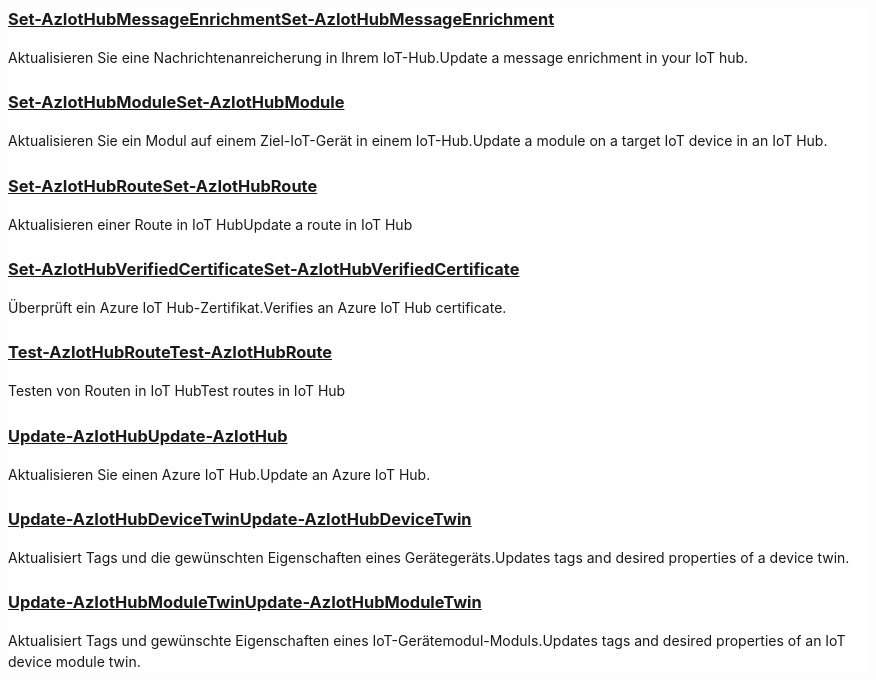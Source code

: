 ### [<span data-ttu-id="94979-237">Set-AzIotHubMessageEnrichment</span><span class="sxs-lookup"><span data-stu-id="94979-237">Set-AzIotHubMessageEnrichment</span></span>](Set-AzIotHubMessageEnrichment.md)
<span data-ttu-id="94979-238">Aktualisieren Sie eine Nachrichtenanreicherung in Ihrem IoT-Hub.</span><span class="sxs-lookup"><span data-stu-id="94979-238">Update a message enrichment in your IoT hub.</span></span>

### [<span data-ttu-id="94979-239">Set-AzIotHubModule</span><span class="sxs-lookup"><span data-stu-id="94979-239">Set-AzIotHubModule</span></span>](Set-AzIotHubModule.md)
<span data-ttu-id="94979-240">Aktualisieren Sie ein Modul auf einem Ziel-IoT-Gerät in einem IoT-Hub.</span><span class="sxs-lookup"><span data-stu-id="94979-240">Update a module on a target IoT device in an IoT Hub.</span></span>

### [<span data-ttu-id="94979-241">Set-AzIotHubRoute</span><span class="sxs-lookup"><span data-stu-id="94979-241">Set-AzIotHubRoute</span></span>](Set-AzIotHubRoute.md)
<span data-ttu-id="94979-242">Aktualisieren einer Route in IoT Hub</span><span class="sxs-lookup"><span data-stu-id="94979-242">Update a route in IoT Hub</span></span>

### [<span data-ttu-id="94979-243">Set-AzIotHubVerifiedCertificate</span><span class="sxs-lookup"><span data-stu-id="94979-243">Set-AzIotHubVerifiedCertificate</span></span>](Set-AzIotHubVerifiedCertificate.md)
<span data-ttu-id="94979-244">Überprüft ein Azure IoT Hub-Zertifikat.</span><span class="sxs-lookup"><span data-stu-id="94979-244">Verifies an Azure IoT Hub certificate.</span></span> 

### [<span data-ttu-id="94979-245">Test-AzIotHubRoute</span><span class="sxs-lookup"><span data-stu-id="94979-245">Test-AzIotHubRoute</span></span>](Test-AzIotHubRoute.md)
<span data-ttu-id="94979-246">Testen von Routen in IoT Hub</span><span class="sxs-lookup"><span data-stu-id="94979-246">Test routes in IoT Hub</span></span>

### [<span data-ttu-id="94979-247">Update-AzIotHub</span><span class="sxs-lookup"><span data-stu-id="94979-247">Update-AzIotHub</span></span>](Update-AzIotHub.md)
<span data-ttu-id="94979-248">Aktualisieren Sie einen Azure IoT Hub.</span><span class="sxs-lookup"><span data-stu-id="94979-248">Update an Azure IoT Hub.</span></span>

### [<span data-ttu-id="94979-249">Update-AzIotHubDeviceTwin</span><span class="sxs-lookup"><span data-stu-id="94979-249">Update-AzIotHubDeviceTwin</span></span>](Update-AzIotHubDeviceTwin.md)
<span data-ttu-id="94979-250">Aktualisiert Tags und die gewünschten Eigenschaften eines Gerätegeräts.</span><span class="sxs-lookup"><span data-stu-id="94979-250">Updates tags and desired properties of a device twin.</span></span>

### [<span data-ttu-id="94979-251">Update-AzIotHubModuleTwin</span><span class="sxs-lookup"><span data-stu-id="94979-251">Update-AzIotHubModuleTwin</span></span>](Update-AzIotHubModuleTwin.md)
<span data-ttu-id="94979-252">Aktualisiert Tags und gewünschte Eigenschaften eines IoT-Gerätemodul-Moduls.</span><span class="sxs-lookup"><span data-stu-id="94979-252">Updates tags and desired properties of an IoT device module twin.</span></span>

